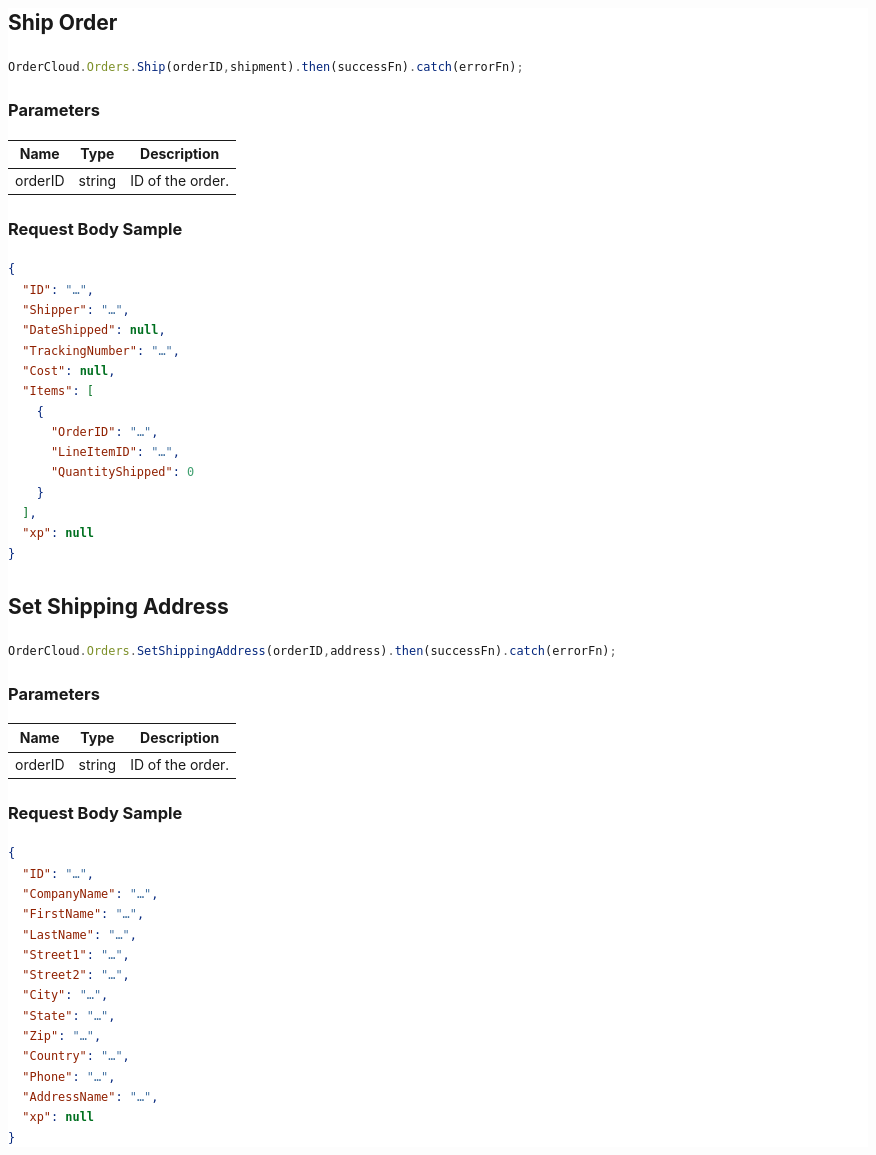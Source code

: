 ## Ship Order

```js
OrderCloud.Orders.Ship(orderID,shipment).then(successFn).catch(errorFn);
```

### Parameters

| Name | Type | Description |
| -------------- | ----------- | --------------- |
|orderID|string|ID of the order.|
### Request Body Sample

```json
{
  "ID": "…",
  "Shipper": "…",
  "DateShipped": null,
  "TrackingNumber": "…",
  "Cost": null,
  "Items": [
    {
      "OrderID": "…",
      "LineItemID": "…",
      "QuantityShipped": 0
    }
  ],
  "xp": null
}
```

## Set Shipping Address

```js
OrderCloud.Orders.SetShippingAddress(orderID,address).then(successFn).catch(errorFn);
```

### Parameters

| Name | Type | Description |
| -------------- | ----------- | --------------- |
|orderID|string|ID of the order.|
### Request Body Sample

```json
{
  "ID": "…",
  "CompanyName": "…",
  "FirstName": "…",
  "LastName": "…",
  "Street1": "…",
  "Street2": "…",
  "City": "…",
  "State": "…",
  "Zip": "…",
  "Country": "…",
  "Phone": "…",
  "AddressName": "…",
  "xp": null
}
```
